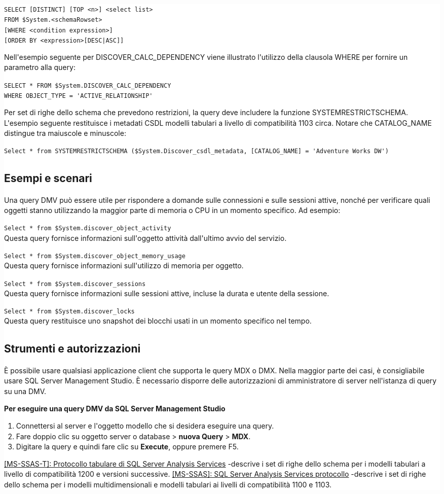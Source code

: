 ```  
SELECT [DISTINCT] [TOP <n>] <select list>  
FROM $System.<schemaRowset>  
[WHERE <condition expression>]  
[ORDER BY <expression>[DESC|ASC]]  
```  
  
Nell'esempio seguente per DISCOVER_CALC_DEPENDENCY viene illustrato l'utilizzo della clausola WHERE per fornire un parametro alla query:  
  
```  
SELECT * FROM $System.DISCOVER_CALC_DEPENDENCY  
WHERE OBJECT_TYPE = 'ACTIVE_RELATIONSHIP'  
```  
  
Per set di righe dello schema che prevedono restrizioni, la query deve includere la funzione SYSTEMRESTRICTSCHEMA. L'esempio seguente restituisce i metadati CSDL modelli tabulari a livello di compatibilità 1103 circa. Notare che CATALOG_NAME distingue tra maiuscole e minuscole:  
  
```  
Select * from SYSTEMRESTRICTSCHEMA ($System.Discover_csdl_metadata, [CATALOG_NAME] = 'Adventure Works DW')  
```  

## <a name="examples-and-scenarios"></a>Esempi e scenari

Una query DMV può essere utile per rispondere a domande sulle connessioni e sulle sessioni attive, nonché per verificare quali oggetti stanno utilizzando la maggior parte di memoria o CPU in un momento specifico. Ad esempio:
  
 `Select * from $System.discover_object_activity`  
Questa query fornisce informazioni sull'oggetto attività dall'ultimo avvio del servizio. 
  
 `Select * from $System.discover_object_memory_usage`  
Questa query fornisce informazioni sull'utilizzo di memoria per oggetto.  
  
 `Select * from $System.discover_sessions`  
Questa query fornisce informazioni sulle sessioni attive, incluse la durata e utente della sessione.  
  
 `Select * from $System.discover_locks`   
Questa query restituisce uno snapshot dei blocchi usati in un momento specifico nel tempo.  


## <a name="tools-and-permissions"></a>Strumenti e autorizzazioni

È possibile usare qualsiasi applicazione client che supporta le query MDX o DMX. Nella maggior parte dei casi, è consigliabile usare SQL Server Management Studio. È necessario disporre delle autorizzazioni di amministratore di server nell'istanza di query su una DMV.  
  
 **Per eseguire una query DMV da SQL Server Management Studio**

1. Connettersi al server e l'oggetto modello che si desidera eseguire una query. 
2. Fare doppio clic su oggetto server o database > **nuova Query** > **MDX**.
3. Digitare la query e quindi fare clic su **Execute**, oppure premere F5.
  

[[MS-SSAS-T]: Protocollo tabulare di SQL Server Analysis Services](https://msdn.microsoft.com/library/mt719260) -descrive i set di righe dello schema per i modelli tabulari a livello di compatibilità 1200 e versioni successive.
[[MS-SSAS]: SQL Server Analysis Services protocollo](https://msdn.microsoft.com/library/ee320606) -descrive i set di righe dello schema per i modelli multidimensionali e modelli tabulari ai livelli di compatibilità 1100 e 1103.